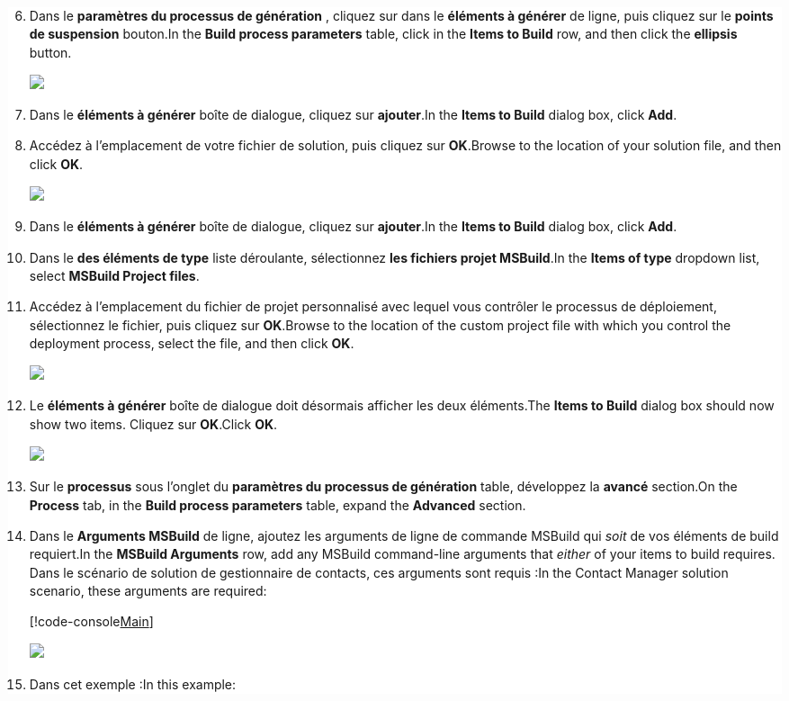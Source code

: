 6. <span data-ttu-id="12e2f-157">Dans le **paramètres du processus de génération** , cliquez sur dans le **éléments à générer** de ligne, puis cliquez sur le **points de suspension** bouton.</span><span class="sxs-lookup"><span data-stu-id="12e2f-157">In the **Build process parameters** table, click in the **Items to Build** row, and then click the **ellipsis** button.</span></span>

    ![](creating-a-build-definition-that-supports-deployment/_static/image4.png)
7. <span data-ttu-id="12e2f-158">Dans le **éléments à générer** boîte de dialogue, cliquez sur **ajouter**.</span><span class="sxs-lookup"><span data-stu-id="12e2f-158">In the **Items to Build** dialog box, click **Add**.</span></span>
8. <span data-ttu-id="12e2f-159">Accédez à l’emplacement de votre fichier de solution, puis cliquez sur **OK**.</span><span class="sxs-lookup"><span data-stu-id="12e2f-159">Browse to the location of your solution file, and then click **OK**.</span></span>

    ![](creating-a-build-definition-that-supports-deployment/_static/image5.png)
9. <span data-ttu-id="12e2f-160">Dans le **éléments à générer** boîte de dialogue, cliquez sur **ajouter**.</span><span class="sxs-lookup"><span data-stu-id="12e2f-160">In the **Items to Build** dialog box, click **Add**.</span></span>
10. <span data-ttu-id="12e2f-161">Dans le **des éléments de type** liste déroulante, sélectionnez **les fichiers projet MSBuild**.</span><span class="sxs-lookup"><span data-stu-id="12e2f-161">In the **Items of type** dropdown list, select **MSBuild Project files**.</span></span>
11. <span data-ttu-id="12e2f-162">Accédez à l’emplacement du fichier de projet personnalisé avec lequel vous contrôler le processus de déploiement, sélectionnez le fichier, puis cliquez sur **OK**.</span><span class="sxs-lookup"><span data-stu-id="12e2f-162">Browse to the location of the custom project file with which you control the deployment process, select the file, and then click **OK**.</span></span>

    ![](creating-a-build-definition-that-supports-deployment/_static/image6.png)
12. <span data-ttu-id="12e2f-163">Le **éléments à générer** boîte de dialogue doit désormais afficher les deux éléments.</span><span class="sxs-lookup"><span data-stu-id="12e2f-163">The **Items to Build** dialog box should now show two items.</span></span> <span data-ttu-id="12e2f-164">Cliquez sur **OK**.</span><span class="sxs-lookup"><span data-stu-id="12e2f-164">Click **OK**.</span></span>

    ![](creating-a-build-definition-that-supports-deployment/_static/image7.png)
13. <span data-ttu-id="12e2f-165">Sur le **processus** sous l’onglet du **paramètres du processus de génération** table, développez la **avancé** section.</span><span class="sxs-lookup"><span data-stu-id="12e2f-165">On the **Process** tab, in the **Build process parameters** table, expand the **Advanced** section.</span></span>
14. <span data-ttu-id="12e2f-166">Dans le **Arguments MSBuild** de ligne, ajoutez les arguments de ligne de commande MSBuild qui *soit* de vos éléments de build requiert.</span><span class="sxs-lookup"><span data-stu-id="12e2f-166">In the **MSBuild Arguments** row, add any MSBuild command-line arguments that *either* of your items to build requires.</span></span> <span data-ttu-id="12e2f-167">Dans le scénario de solution de gestionnaire de contacts, ces arguments sont requis :</span><span class="sxs-lookup"><span data-stu-id="12e2f-167">In the Contact Manager solution scenario, these arguments are required:</span></span>

    [!code-console[Main](creating-a-build-definition-that-supports-deployment/samples/sample1.cmd)]

    ![](creating-a-build-definition-that-supports-deployment/_static/image8.png)
15. <span data-ttu-id="12e2f-168">Dans cet exemple :</span><span class="sxs-lookup"><span data-stu-id="12e2f-168">In this example:</span></span>
